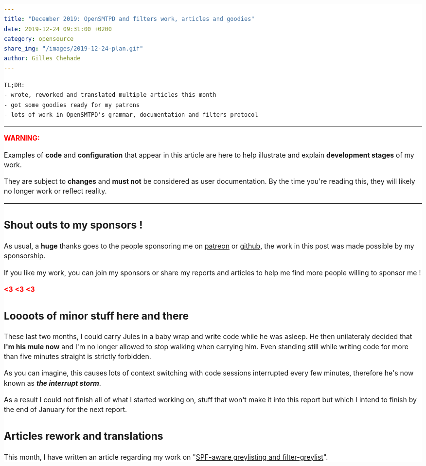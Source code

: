```yaml
---
title: "December 2019: OpenSMTPD and filters work, articles and goodies"
date: 2019-12-24 09:31:00 +0200
category: opensource
share_img: "/images/2019-12-24-plan.gif"
author: Gilles Chehade
---
```

    TL;DR:
    - wrote, reworked and translated multiple articles this month
    - got some goodies ready for my patrons
    - lots of work in OpenSMTPD's grammar, documentation and filters protocol

---
<font color="red"><b>WARNING:</b></font>

Examples of **code** and **configuration** that appear in this article are
here to help illustrate and explain **development stages** of my work.

They are subject to **changes** and **must not** be considered as user documentation.
By the time you're reading this, they will likely no longer work or reflect reality.

---

Shout outs to my sponsors !
--
As usual,
a **huge** thanks goes to the people sponsoring me on [patreon](https://www.patreon.com/gilles) or [github](https://github.com/sponsors/poolpOrg), the work in this post was made possible by my [sponsorship](/sponsorship/).

If you like my work,
you can join my sponsors or share my reports and articles to help me find more people willing to sponsor me !

**<font color="red"><3</font>** **<font color="red"><3</font>** **<font color="red"><3</font>** 

Loooots of minor stuff here and there
--
These last two months,
I could carry Jules in a baby wrap and write code while he was asleep.
He then unilateraly decided that **I'm his mule now** and I'm no longer allowed to stop walking when carrying him.
Even standing still while writing code for more than five minutes straight is strictly forbidden.

As you can imagine,
this causes lots of context switching with code sessions interrupted every few minutes,
therefore he's now known as **_the interrupt storm_**.

As a result I could not finish all of what I started working on,
stuff that won't make it into this report but which I intend to finish by the end of January for the next report.


Articles rework and translations
--
This month,
I have written an article regarding my work on "[SPF-aware greylisting and filter-greylist](/posts/2019-12-01/spf-aware-greylisting-and-filter-greylist/)".

